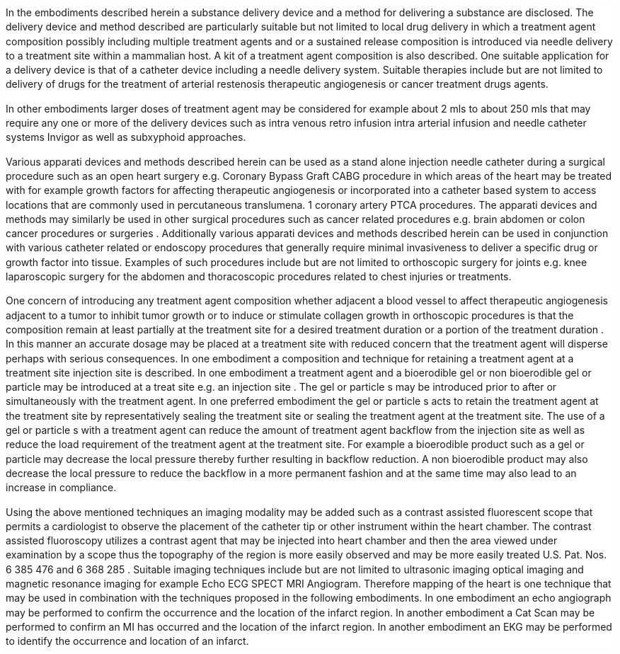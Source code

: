 In the embodiments described herein a substance delivery device and a method for delivering a substance are disclosed. The delivery device and method described are particularly suitable but not limited to local drug delivery in which a treatment agent composition possibly including multiple treatment agents and or a sustained release composition is introduced via needle delivery to a treatment site within a mammalian host. A kit of a treatment agent composition is also described. One suitable application for a delivery device is that of a catheter device including a needle delivery system. Suitable therapies include but are not limited to delivery of drugs for the treatment of arterial restenosis therapeutic angiogenesis or cancer treatment drugs agents.

In other embodiments larger doses of treatment agent may be considered for example about 2 mls to about 250 mls that may require any one or more of the delivery devices such as intra venous retro infusion intra arterial infusion and needle catheter systems Invigor as well as subxyphoid approaches.

Various apparati devices and methods described herein can be used as a stand alone injection needle catheter during a surgical procedure such as an open heart surgery e.g. Coronary Bypass Graft CABG procedure in which areas of the heart may be treated with for example growth factors for affecting therapeutic angiogenesis or incorporated into a catheter based system to access locations that are commonly used in percutaneous translumena. 1 coronary artery PTCA procedures. The apparati devices and methods may similarly be used in other surgical procedures such as cancer related procedures e.g. brain abdomen or colon cancer procedures or surgeries . Additionally various apparati devices and methods described herein can be used in conjunction with various catheter related or endoscopy procedures that generally require minimal invasiveness to deliver a specific drug or growth factor into tissue. Examples of such procedures include but are not limited to orthoscopic surgery for joints e.g. knee laparoscopic surgery for the abdomen and thoracoscopic procedures related to chest injuries or treatments.

One concern of introducing any treatment agent composition whether adjacent a blood vessel to affect therapeutic angiogenesis adjacent to a tumor to inhibit tumor growth or to induce or stimulate collagen growth in orthoscopic procedures is that the composition remain at least partially at the treatment site for a desired treatment duration or a portion of the treatment duration . In this manner an accurate dosage may be placed at a treatment site with reduced concern that the treatment agent will disperse perhaps with serious consequences. In one embodiment a composition and technique for retaining a treatment agent at a treatment site injection site is described. In one embodiment a treatment agent and a bioerodible gel or non bioerodible gel or particle may be introduced at a treat site e.g. an injection site . The gel or particle s may be introduced prior to after or simultaneously with the treatment agent. In one preferred embodiment the gel or particle s acts to retain the treatment agent at the treatment site by representatively sealing the treatment site or sealing the treatment agent at the treatment site. The use of a gel or particle s with a treatment agent can reduce the amount of treatment agent backflow from the injection site as well as reduce the load requirement of the treatment agent at the treatment site. For example a bioerodible product such as a gel or particle may decrease the local pressure thereby further resulting in backflow reduction. A non bioerodible product may also decrease the local pressure to reduce the backflow in a more permanent fashion and at the same time may also lead to an increase in compliance.

Using the above mentioned techniques an imaging modality may be added such as a contrast assisted fluorescent scope that permits a cardiologist to observe the placement of the catheter tip or other instrument within the heart chamber. The contrast assisted fluoroscopy utilizes a contrast agent that may be injected into heart chamber and then the area viewed under examination by a scope thus the topography of the region is more easily observed and may be more easily treated U.S. Pat. Nos. 6 385 476 and 6 368 285 . Suitable imaging techniques include but are not limited to ultrasonic imaging optical imaging and magnetic resonance imaging for example Echo ECG SPECT MRI Angiogram. Therefore mapping of the heart is one technique that may be used in combination with the techniques proposed in the following embodiments. In one embodiment an echo angiograph may be performed to confirm the occurrence and the location of the infarct region. In another embodiment a Cat Scan may be performed to confirm an MI has occurred and the location of the infarct region. In another embodiment an EKG may be performed to identify the occurrence and location of an infarct.
